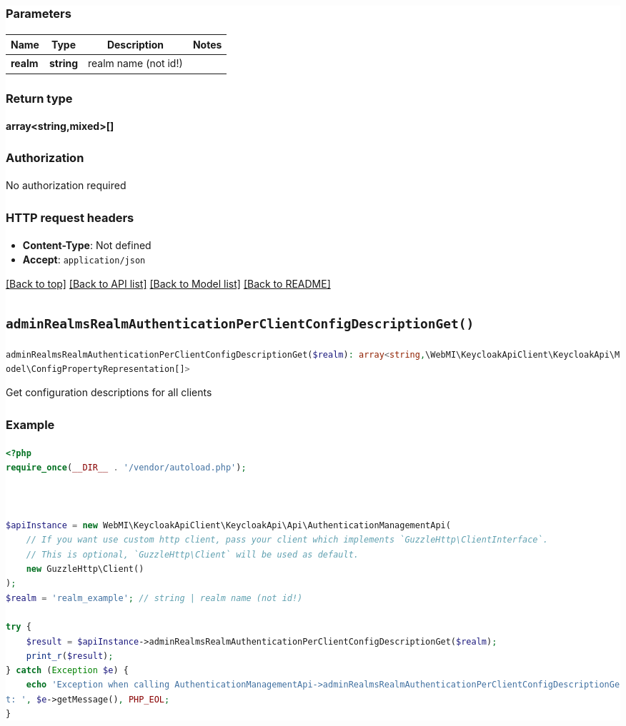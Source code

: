 ### Parameters

| Name | Type | Description  | Notes |
| ------------- | ------------- | ------------- | ------------- |
| **realm** | **string**| realm name (not id!) | |

### Return type

**array<string,mixed>[]**

### Authorization

No authorization required

### HTTP request headers

- **Content-Type**: Not defined
- **Accept**: `application/json`

[[Back to top]](#) [[Back to API list]](../../README.md#endpoints)
[[Back to Model list]](../../README.md#models)
[[Back to README]](../../README.md)

## `adminRealmsRealmAuthenticationPerClientConfigDescriptionGet()`

```php
adminRealmsRealmAuthenticationPerClientConfigDescriptionGet($realm): array<string,\WebMI\KeycloakApiClient\KeycloakApi\Model\ConfigPropertyRepresentation[]>
```

Get configuration descriptions for all clients

### Example

```php
<?php
require_once(__DIR__ . '/vendor/autoload.php');



$apiInstance = new WebMI\KeycloakApiClient\KeycloakApi\Api\AuthenticationManagementApi(
    // If you want use custom http client, pass your client which implements `GuzzleHttp\ClientInterface`.
    // This is optional, `GuzzleHttp\Client` will be used as default.
    new GuzzleHttp\Client()
);
$realm = 'realm_example'; // string | realm name (not id!)

try {
    $result = $apiInstance->adminRealmsRealmAuthenticationPerClientConfigDescriptionGet($realm);
    print_r($result);
} catch (Exception $e) {
    echo 'Exception when calling AuthenticationManagementApi->adminRealmsRealmAuthenticationPerClientConfigDescriptionGet: ', $e->getMessage(), PHP_EOL;
}
```

